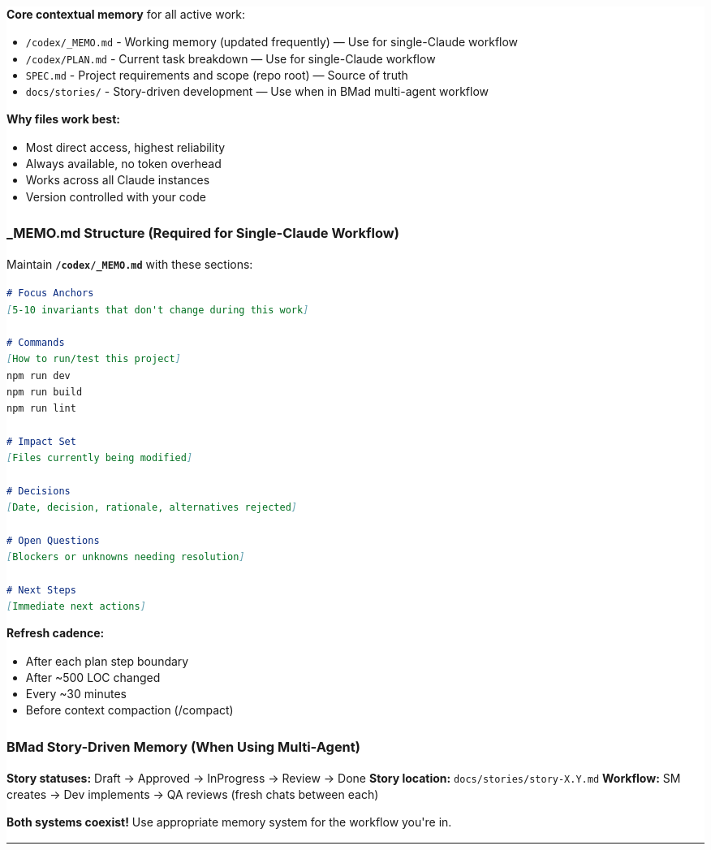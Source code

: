 **Core contextual memory** for all active work:
- `/codex/_MEMO.md` - Working memory (updated frequently) — Use for single-Claude workflow
- `/codex/PLAN.md` - Current task breakdown — Use for single-Claude workflow
- `SPEC.md` - Project requirements and scope (repo root) — Source of truth
- `docs/stories/` - Story-driven development — Use when in BMad multi-agent workflow

**Why files work best:**
- Most direct access, highest reliability
- Always available, no token overhead
- Works across all Claude instances
- Version controlled with your code

### _MEMO.md Structure (Required for Single-Claude Workflow)

Maintain **`/codex/_MEMO.md`** with these sections:

```markdown
# Focus Anchors
[5-10 invariants that don't change during this work]

# Commands
[How to run/test this project]
npm run dev
npm run build
npm run lint

# Impact Set
[Files currently being modified]

# Decisions
[Date, decision, rationale, alternatives rejected]

# Open Questions
[Blockers or unknowns needing resolution]

# Next Steps
[Immediate next actions]
```

**Refresh cadence:**
- After each plan step boundary
- After ~500 LOC changed
- Every ~30 minutes
- Before context compaction (/compact)

### BMad Story-Driven Memory (When Using Multi-Agent)

**Story statuses:** Draft → Approved → InProgress → Review → Done
**Story location:** `docs/stories/story-X.Y.md`
**Workflow:** SM creates → Dev implements → QA reviews (fresh chats between each)

**Both systems coexist!** Use appropriate memory system for the workflow you're in.

---